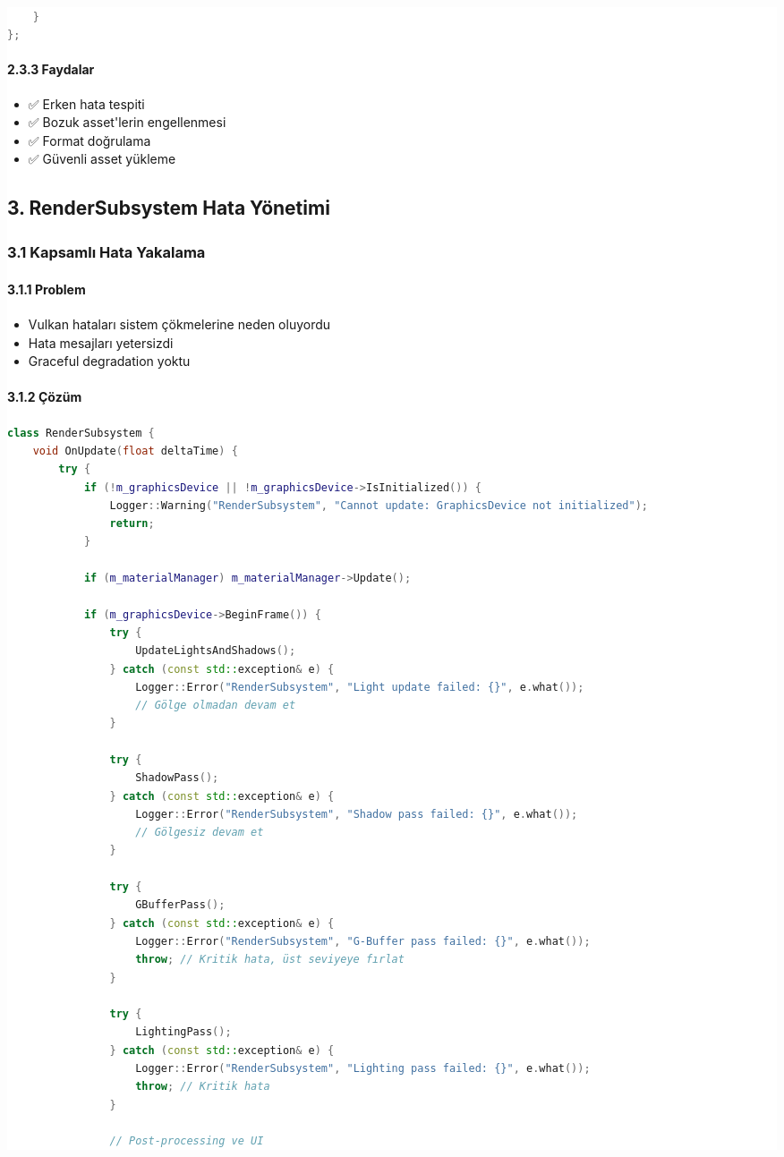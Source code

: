 ```cpp
    }
};
```

#### 2.3.3 Faydalar
- ✅ Erken hata tespiti
- ✅ Bozuk asset'lerin engellenmesi
- ✅ Format doğrulama
- ✅ Güvenli asset yükleme

## 3. RenderSubsystem Hata Yönetimi

### 3.1 Kapsamlı Hata Yakalama

#### 3.1.1 Problem
- Vulkan hataları sistem çökmelerine neden oluyordu
- Hata mesajları yetersizdi
- Graceful degradation yoktu

#### 3.1.2 Çözüm
```cpp
class RenderSubsystem {
    void OnUpdate(float deltaTime) {
        try {
            if (!m_graphicsDevice || !m_graphicsDevice->IsInitialized()) {
                Logger::Warning("RenderSubsystem", "Cannot update: GraphicsDevice not initialized");
                return;
            }
            
            if (m_materialManager) m_materialManager->Update();
            
            if (m_graphicsDevice->BeginFrame()) {
                try {
                    UpdateLightsAndShadows();
                } catch (const std::exception& e) {
                    Logger::Error("RenderSubsystem", "Light update failed: {}", e.what());
                    // Gölge olmadan devam et
                }
                
                try {
                    ShadowPass();
                } catch (const std::exception& e) {
                    Logger::Error("RenderSubsystem", "Shadow pass failed: {}", e.what());
                    // Gölgesiz devam et
                }
                
                try {
                    GBufferPass();
                } catch (const std::exception& e) {
                    Logger::Error("RenderSubsystem", "G-Buffer pass failed: {}", e.what());
                    throw; // Kritik hata, üst seviyeye fırlat
                }
                
                try {
                    LightingPass();
                } catch (const std::exception& e) {
                    Logger::Error("RenderSubsystem", "Lighting pass failed: {}", e.what());
                    throw; // Kritik hata
                }
                
                // Post-processing ve UI
```
